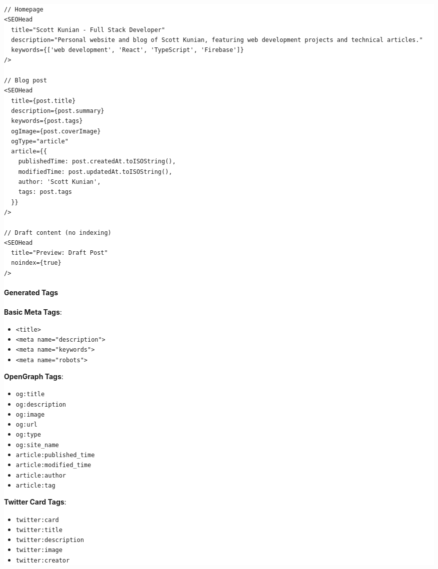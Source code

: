 ```tsx
// Homepage
<SEOHead
  title="Scott Kunian - Full Stack Developer"
  description="Personal website and blog of Scott Kunian, featuring web development projects and technical articles."
  keywords={['web development', 'React', 'TypeScript', 'Firebase']}
/>

// Blog post
<SEOHead
  title={post.title}
  description={post.summary}
  keywords={post.tags}
  ogImage={post.coverImage}
  ogType="article"
  article={{
    publishedTime: post.createdAt.toISOString(),
    modifiedTime: post.updatedAt.toISOString(),
    author: 'Scott Kunian',
    tags: post.tags
  }}
/>

// Draft content (no indexing)
<SEOHead
  title="Preview: Draft Post"
  noindex={true}
/>
```

#### Generated Tags

**Basic Meta Tags**:
- `<title>`
- `<meta name="description">`
- `<meta name="keywords">`
- `<meta name="robots">`

**OpenGraph Tags**:
- `og:title`
- `og:description`
- `og:image`
- `og:url`
- `og:type`
- `og:site_name`
- `article:published_time`
- `article:modified_time`
- `article:author`
- `article:tag`

**Twitter Card Tags**:
- `twitter:card`
- `twitter:title`
- `twitter:description`
- `twitter:image`
- `twitter:creator`

